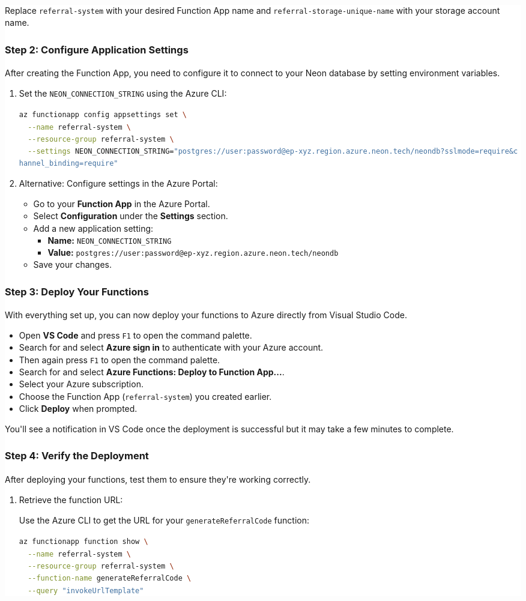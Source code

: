    Replace `referral-system` with your desired Function App name and `referral-storage-unique-name` with your storage account name.

### Step 2: Configure Application Settings

After creating the Function App, you need to configure it to connect to your Neon database by setting environment variables.

1. Set the `NEON_CONNECTION_STRING` using the Azure CLI:

   ```bash
   az functionapp config appsettings set \
     --name referral-system \
     --resource-group referral-system \
     --settings NEON_CONNECTION_STRING="postgres://user:password@ep-xyz.region.azure.neon.tech/neondb?sslmode=require&channel_binding=require"
   ```

2. Alternative: Configure settings in the Azure Portal:
   - Go to your **Function App** in the Azure Portal.
   - Select **Configuration** under the **Settings** section.
   - Add a new application setting:
     - **Name:** `NEON_CONNECTION_STRING`
     - **Value:** `postgres://user:password@ep-xyz.region.azure.neon.tech/neondb`
   - Save your changes.

### Step 3: Deploy Your Functions

With everything set up, you can now deploy your functions to Azure directly from Visual Studio Code.

- Open **VS Code** and press `F1` to open the command palette.
- Search for and select **Azure sign in** to authenticate with your Azure account.
- Then again press `F1` to open the command palette.
- Search for and select **Azure Functions: Deploy to Function App...**.
- Select your Azure subscription.
- Choose the Function App (`referral-system`) you created earlier.
- Click **Deploy** when prompted.

You'll see a notification in VS Code once the deployment is successful but it may take a few minutes to complete.

### Step 4: Verify the Deployment

After deploying your functions, test them to ensure they're working correctly.

1. Retrieve the function URL:

   Use the Azure CLI to get the URL for your `generateReferralCode` function:

   ```bash
   az functionapp function show \
     --name referral-system \
     --resource-group referral-system \
     --function-name generateReferralCode \
     --query "invokeUrlTemplate"
   ```
